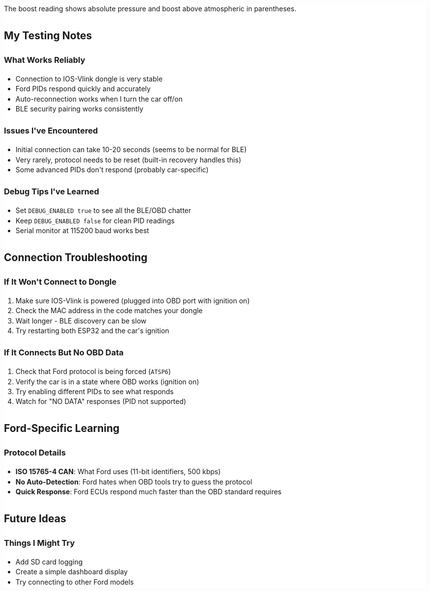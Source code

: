 The boost reading shows absolute pressure and boost above atmospheric in parentheses.

## My Testing Notes

### What Works Reliably
- Connection to IOS-Vlink dongle is very stable
- Ford PIDs respond quickly and accurately
- Auto-reconnection works when I turn the car off/on
- BLE security pairing works consistently

### Issues I've Encountered
- Initial connection can take 10-20 seconds (seems to be normal for BLE)
- Very rarely, protocol needs to be reset (built-in recovery handles this)
- Some advanced PIDs don't respond (probably car-specific)

### Debug Tips I've Learned
- Set `DEBUG_ENABLED true` to see all the BLE/OBD chatter
- Keep `DEBUG_ENABLED false` for clean PID readings
- Serial monitor at 115200 baud works best

## Connection Troubleshooting

### If It Won't Connect to Dongle
1. Make sure IOS-Vlink is powered (plugged into OBD port with ignition on)
2. Check the MAC address in the code matches your dongle
3. Wait longer - BLE discovery can be slow
4. Try restarting both ESP32 and the car's ignition

### If It Connects But No OBD Data
1. Check that Ford protocol is being forced (`ATSP6`)
2. Verify the car is in a state where OBD works (ignition on)
3. Try enabling different PIDs to see what responds
4. Watch for "NO DATA" responses (PID not supported)

## Ford-Specific Learning

### Protocol Details
- **ISO 15765-4 CAN**: What Ford uses (11-bit identifiers, 500 kbps)
- **No Auto-Detection**: Ford hates when OBD tools try to guess the protocol
- **Quick Response**: Ford ECUs respond much faster than the OBD standard requires

## Future Ideas

### Things I Might Try
- Add SD card logging
- Create a simple dashboard display
- Try connecting to other Ford models
